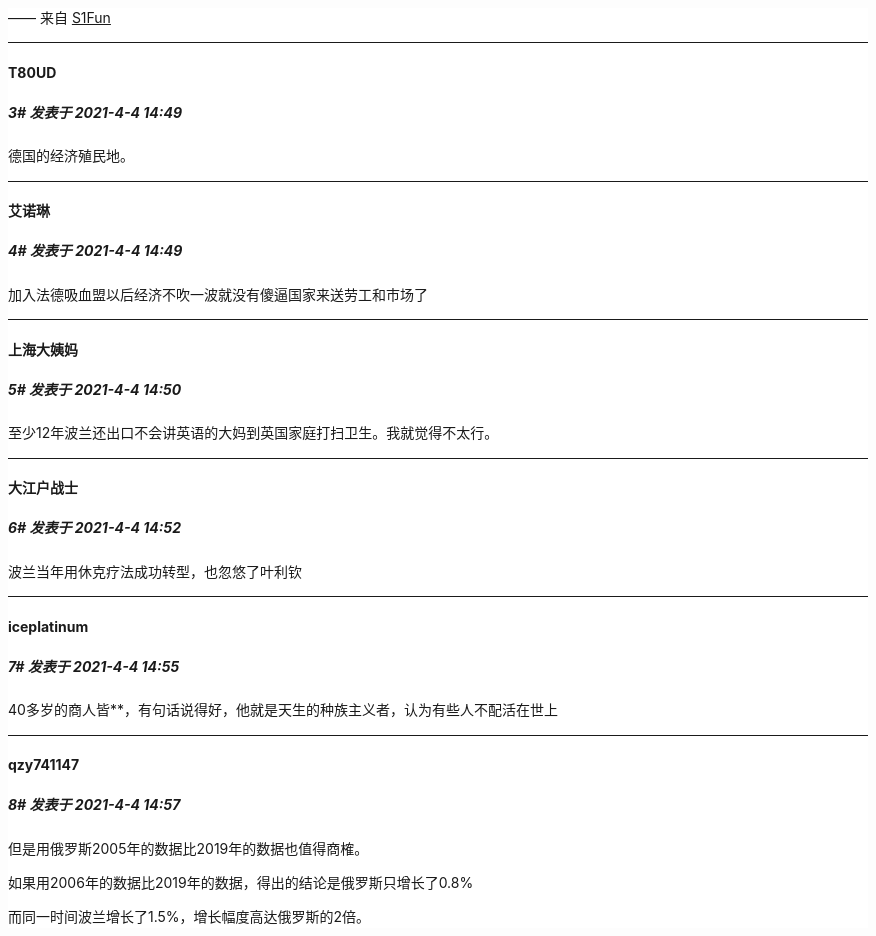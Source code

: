 —— 来自 [S1Fun](https://s1fun.koalcat.com)


*****

####  T80UD  
##### 3#       发表于 2021-4-4 14:49


德国的经济殖民地。


*****

####  艾诺琳  
##### 4#       发表于 2021-4-4 14:49


加入法德吸血盟以后经济不吹一波就没有傻逼国家来送劳工和市场了


*****

####  上海大姨妈  
##### 5#       发表于 2021-4-4 14:50


至少12年波兰还出口不会讲英语的大妈到英国家庭打扫卫生。我就觉得不太行。


*****

####  大江户战士  
##### 6#       发表于 2021-4-4 14:52


波兰当年用休克疗法成功转型，也忽悠了叶利钦


*****

####  iceplatinum  
##### 7#       发表于 2021-4-4 14:55


40多岁的商人皆**，有句话说得好，他就是天生的种族主义者，认为有些人不配活在世上


*****

####  qzy741147  
##### 8#       发表于 2021-4-4 14:57


但是用俄罗斯2005年的数据比2019年的数据也值得商榷。


如果用2006年的数据比2019年的数据，得出的结论是俄罗斯只增长了0.8%


而同一时间波兰增长了1.5%，增长幅度高达俄罗斯的2倍。
